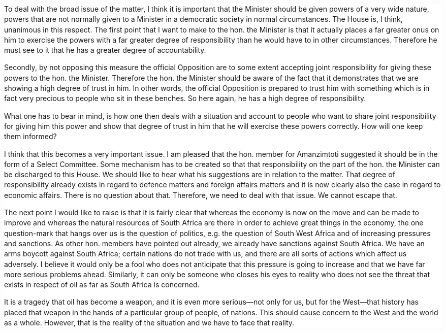 <p>To deal with the broad issue of the matter, I think it is important that the Minister should be given powers of a very wide nature, powers that are not normally given to a Minister in a democratic society in normal circumstances. The House is, I think, unanimous in this respect. The first point that I want to make to the hon. the Minister is that it actually places a far greater onus on him to exercise the powers with a far greater degree of responsibility than he would have to in other circumstances. Therefore he must see to it that he has a greater degree of accountability.</p>

<p>Secondly, by not opposing this measure the official Opposition are to some extent accepting joint responsibility for giving these powers to the hon. the Minister. Therefore the hon. the Minister should be aware of the fact that it demonstrates that we are showing a high degree of trust in him. In other words, the official Opposition is prepared to trust him with something which is in fact very precious to people who sit in these benches. So here again, he has a high degree of responsibility.</p>

<p>What one has to bear in mind, is how one then deals with a situation and account to people who want to share joint responsibility for giving him this power and show that degree of trust in him that he will exercise these powers correctly. How will one keep them informed?</p>

<p>I think that this becomes a very important issue. I am pleased that the hon. member for Amanzimtoti suggested it should be in the form of a Select Committee. Some mechanism has to be created so that that responsibility on the part of the hon. the Minister can be discharged to this House. We should like to hear what his suggestions are in relation to the matter. That degree of responsibility already exists in regard to defence matters and foreign affairs matters and it is now clearly also the case in regard to economic affairs. There is no question about that. Therefore, we need to deal with that issue. We cannot escape that.</p>

<p>The next point I would like to raise is that it is fairly clear that whereas the economy is now on the move and can be made to improve and whereas the natural resources of South Africa are there in order to achieve great things in the economy, the one question-mark that hangs over us is the question <span class="col_6487-6488" refersTo="page_0103"/>of politics, e.g. the question of South West Africa and of increasing pressures and sanctions. As other hon. members have pointed out already, we already have sanctions against South Africa. We have an arms boycott against South Africa; certain nations do not trade with us, and there are all sorts of actions which affect us adversely. I believe it would only be a fool who does not anticipate that this pressure is going to increase and that we have far more serious problems ahead. Similarly, it can only be someone who closes his eyes to reality who does not see the threat that exists in respect of oil as far as South Africa is concerned.</p>

<p>It is a tragedy that oil has become a weapon, and it is even more serious&#x2014;not only for us, but for the West&#x2014;that history has placed that weapon in the hands of a particular group of people, of nations. This should cause concern to the West and the world as a whole. However, that is the reality of the situation and we have to face that reality.</p>
